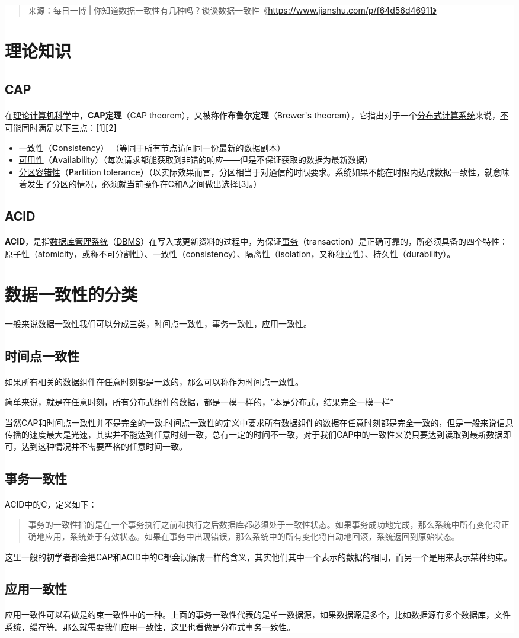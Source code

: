 > 来源：每日一博 | 你知道数据一致性有几种吗？谈谈数据一致性《https://www.jianshu.com/p/f64d56d46911》

# 理论知识

## CAP

在[理论计算机科学](https://zh.wikipedia.org/wiki/理論計算機科學)中，**CAP定理**（CAP theorem），又被称作**布鲁尔定理**（Brewer's theorem），它指出对于一个[分布式计算系统](https://zh.wikipedia.org/wiki/分布式计算)来说，[不可能同时满足以下三点](https://zh.wikipedia.org/wiki/三难困境)：[[1\]](https://zh.wikipedia.org/wiki/CAP定理#cite_note-Lynch-1)[[2\]](https://zh.wikipedia.org/wiki/CAP定理#cite_note-2)

- 一致性（**C**onsistency） （等同于所有节点访问同一份最新的数据副本）
- [可用性](https://zh.wikipedia.org/wiki/可用性)（**A**vailability）（每次请求都能获取到非错的响应——但是不保证获取的数据为最新数据）
- [分区容错性](https://zh.wikipedia.org/w/index.php?title=网络分区&action=edit&redlink=1)（**P**artition tolerance）（以实际效果而言，分区相当于对通信的时限要求。系统如果不能在时限内达成数据一致性，就意味着发生了分区的情况，必须就当前操作在C和A之间做出选择[[3\]](https://zh.wikipedia.org/wiki/CAP定理#cite_note-3)。）

## ACID

**ACID**，是指[数据库管理系统](https://zh.wikipedia.org/wiki/数据库管理系统)（[DBMS](https://zh.wikipedia.org/wiki/DBMS)）在写入或更新资料的过程中，为保证[事务](https://zh.wikipedia.org/wiki/数据库事务)（transaction）是正确可靠的，所必须具备的四个特性：[原子性](https://zh.wikipedia.org/w/index.php?title=原子性&action=edit&redlink=1)（atomicity，或称不可分割性）、[一致性](https://zh.wikipedia.org/wiki/一致性_(数据库))（consistency）、[隔离性](https://zh.wikipedia.org/wiki/隔離性)（isolation，又称独立性）、[持久性](https://zh.wikipedia.org/wiki/持久性)（durability）。

# 数据一致性的分类

一般来说数据一致性我们可以分成三类，时间点一致性，事务一致性，应用一致性。

## 时间点一致性

如果所有相关的数据组件在任意时刻都是一致的，那么可以称作为时间点一致性。

简单来说，就是在任意时刻，所有分布式组件的数据，都是一模一样的，“本是分布式，结果完全一模一样”

当然CAP和时间点一致性并不是完全的一致:时间点一致性的定义中要求所有数据组件的数据在任意时刻都是完全一致的，但是一般来说信息传播的速度最大是光速，其实并不能达到任意时刻一致，总有一定的时间不一致，对于我们CAP中的一致性来说只要达到读取到最新数据即可，达到这种情况并不需要严格的任意时间一致。

## 事务一致性

ACID中的C，定义如下：

> 事务的一致性指的是在一个事务执行之前和执行之后数据库都必须处于一致性状态。如果事务成功地完成，那么系统中所有变化将正确地应用，系统处于有效状态。如果在事务中出现错误，那么系统中的所有变化将自动地回滚，系统返回到原始状态。

这里一般的初学者都会把CAP和ACID中的C都会误解成一样的含义，其实他们其中一个表示的数据的相同，而另一个是用来表示某种约束。

## 应用一致性

应用一致性可以看做是约束一致性中的一种。上面的事务一致性代表的是单一数据源，如果数据源是多个，比如数据源有多个数据库，文件系统，缓存等。那么就需要我们应用一致性，这里也看做是分布式事务一致性。
